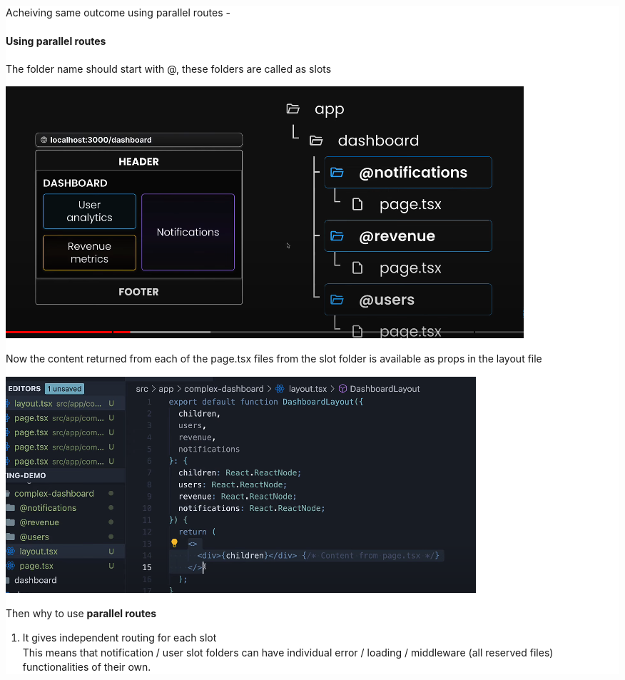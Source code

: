 Acheiving same outcome using parallel routes -

#### Using parallel routes

The folder name should start with @, these folders are called as slots

![alt text](PNG/Capture4.PNG "Title")

Now the content returned from each of the page.tsx files from the slot folder is available as props in the layout file

![alt text](PNG/Capture5.PNG "Title")

Then why to use **parallel routes**

1. It gives independent routing for each slot  
   This means that notification / user slot folders can have individual error / loading / middleware (all reserved files) functionalities of their own.
